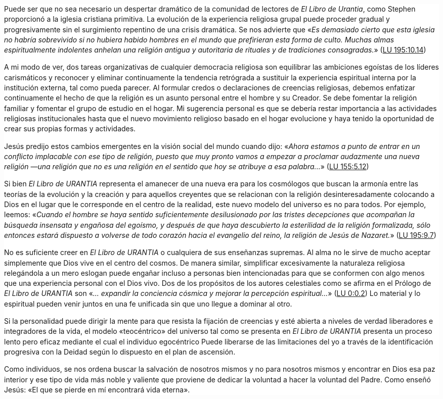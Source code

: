 Puede ser que no sea necesario un despertar dramático de la comunidad de lectores de _El Libro de Urantia_, como Stephen proporcionó a la iglesia cristiana primitiva. La evolución de la experiencia religiosa grupal puede proceder gradual y progresivamente sin el surgimiento repentino de una crisis dramática. Se nos advierte que «_Es demasiado cierto que esta iglesia no habría sobrevivido si no hubiera habido hombres en el mundo que prefirieran esta forma de culto. Muchas almas espiritualmente indolentes anhelan una religión antigua y autoritaria de rituales y de tradiciones consagradas._» (<a id="a84_597"></a>[LU 195:10.14](/es/The_Urantia_Book/195#p10_14))

A mi modo de ver, dos tareas organizativas de cualquier democracia religiosa son equilibrar las ambiciones egoístas de los líderes carismáticos y reconocer y eliminar continuamente la tendencia retrógrada a sustituir la experiencia espiritual interna por la institución externa, tal como pueda parecer. Al formular credos o declaraciones de creencias religiosas, debemos enfatizar continuamente el hecho de que la religión es un asunto personal entre el hombre y su Creador. Se debe fomentar la religión familiar y fomentar el grupo de estudio en el hogar. Mi sugerencia personal es que se debería restar importancia a las actividades religiosas institucionales hasta que el nuevo movimiento religioso basado en el hogar evolucione y haya tenido la oportunidad de crear sus propias formas y actividades.

Jesús predijo estos cambios emergentes en la visión social del mundo cuando dijo: «_Ahora estamos a punto de entrar en un conflicto implacable con ese tipo de religión, puesto que muy pronto vamos a empezar a proclamar audazmente una nueva religión —una religión que no es una religión en el sentido que hoy se atribuye a esa palabra..._» (<a id="a88_340"></a>[LU 155:5.12](/es/The_Urantia_Book/155#p5_12))

Si bien _El Libro de URANTIA_ representa el amanecer de una nueva era para los cosmólogos que buscan la armonía entre las teorías de la evolución y la creación y para aquellos creyentes que se relacionan con la religión desinteresadamente colocando a Dios en el lugar que le corresponde en el centro de la realidad, este nuevo modelo del universo es no para todos. Por ejemplo, leemos: «_Cuando el hombre se haya sentido suficientemente desilusionado por las tristes decepciones que acompañan la búsqueda insensata y engañosa del egoísmo, y después de que haya descubierto la esterilidad de la religión formalizada, sólo entonces estará dispuesto a volverse de todo corazón hacia el evangelio del reino, la religión de Jesús de Nazaret._» (<a id="a90_740"></a>[LU 195:9.7](/es/The_Urantia_Book/195#p9_7))

No es suficiente creer en _El Libro de URANTIA_ o cualquiera de sus enseñanzas supremas. Al alma no le sirve de mucho aceptar simplemente que Dios vive en el centro del cosmos. De manera similar, simplificar excesivamente la naturaleza religiosa relegándola a un mero eslogan puede engañar incluso a personas bien intencionadas para que se conformen con algo menos que una experiencia personal con el Dios vivo. Dos de los propósitos de los autores celestiales como se afirma en el Prólogo de _El Libro de URANTIA_ son «_... expandir la conciencia cósmica y mejorar la percepción espiritual..._» (<a id="a92_597"></a>[LU 0:0.2](/es/The_Urantia_Book/0#p0_2)) Lo material y lo espiritual pueden venir juntos en una fe unificada sin que uno llegue a dominar al otro.

Si la personalidad puede dirigir la mente para que resista la fijación de creencias y esté abierta a niveles de verdad liberadores e integradores de la vida, el modelo «teocéntrico» del universo tal como se presenta en _El Libro de URANTIA_ presenta un proceso lento pero eficaz mediante el cual el individuo egocéntrico Puede liberarse de las limitaciones del yo a través de la identificación progresiva con la Deidad según lo dispuesto en el plan de ascensión.

Como individuos, se nos ordena buscar la salvación de nosotros mismos y no para nosotros mismos y encontrar en Dios esa paz interior y ese tipo de vida más noble y valiente que proviene de dedicar la voluntad a hacer la voluntad del Padre. Como enseñó Jesús: «El que se pierde en mí encontrará vida eterna».
